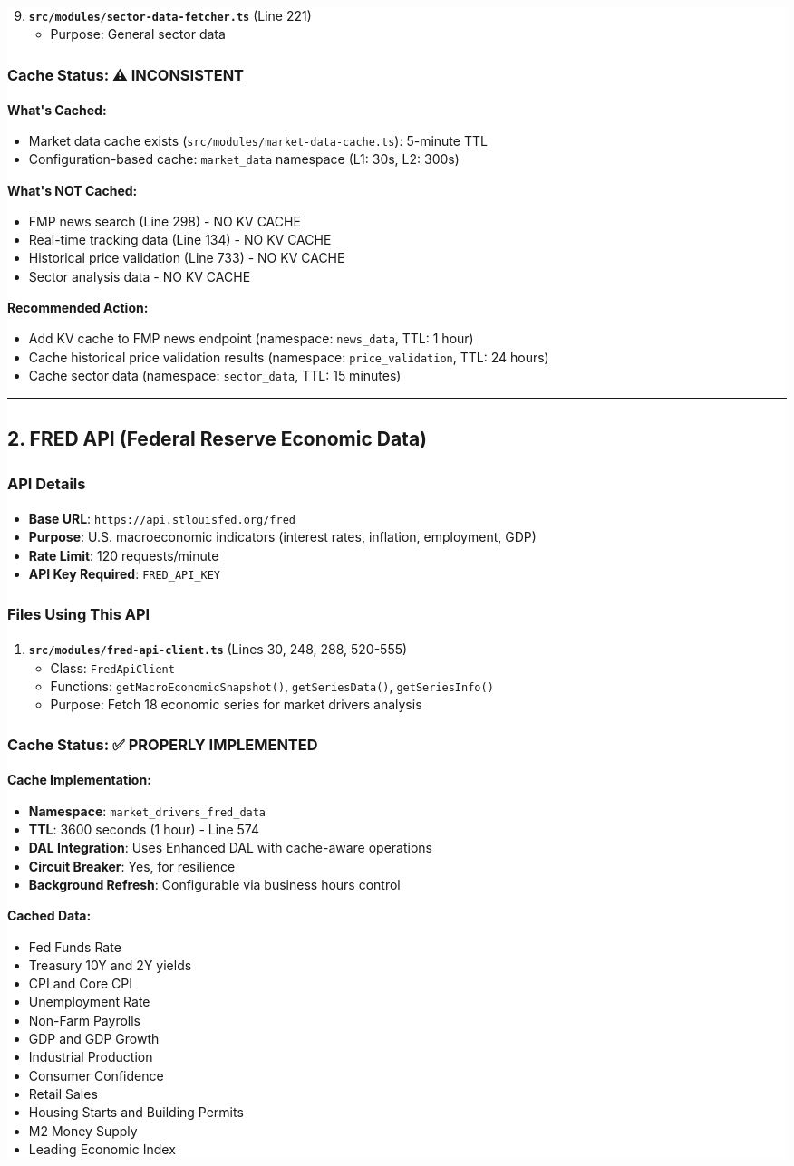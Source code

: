 9. **`src/modules/sector-data-fetcher.ts`** (Line 221)
   - Purpose: General sector data

### Cache Status: ⚠️ INCONSISTENT

**What's Cached:**
- Market data cache exists (`src/modules/market-data-cache.ts`): 5-minute TTL
- Configuration-based cache: `market_data` namespace (L1: 30s, L2: 300s)

**What's NOT Cached:**
- FMP news search (Line 298) - NO KV CACHE
- Real-time tracking data (Line 134) - NO KV CACHE
- Historical price validation (Line 733) - NO KV CACHE
- Sector analysis data - NO KV CACHE

**Recommended Action:**
- Add KV cache to FMP news endpoint (namespace: `news_data`, TTL: 1 hour)
- Cache historical price validation results (namespace: `price_validation`, TTL: 24 hours)
- Cache sector data (namespace: `sector_data`, TTL: 15 minutes)

---

## 2. FRED API (Federal Reserve Economic Data)

### API Details
- **Base URL**: `https://api.stlouisfed.org/fred`
- **Purpose**: U.S. macroeconomic indicators (interest rates, inflation, employment, GDP)
- **Rate Limit**: 120 requests/minute
- **API Key Required**: `FRED_API_KEY`

### Files Using This API
1. **`src/modules/fred-api-client.ts`** (Lines 30, 248, 288, 520-555)
   - Class: `FredApiClient`
   - Functions: `getMacroEconomicSnapshot()`, `getSeriesData()`, `getSeriesInfo()`
   - Purpose: Fetch 18 economic series for market drivers analysis

### Cache Status: ✅ PROPERLY IMPLEMENTED

**Cache Implementation:**
- **Namespace**: `market_drivers_fred_data`
- **TTL**: 3600 seconds (1 hour) - Line 574
- **DAL Integration**: Uses Enhanced DAL with cache-aware operations
- **Circuit Breaker**: Yes, for resilience
- **Background Refresh**: Configurable via business hours control

**Cached Data:**
- Fed Funds Rate
- Treasury 10Y and 2Y yields
- CPI and Core CPI
- Unemployment Rate
- Non-Farm Payrolls
- GDP and GDP Growth
- Industrial Production
- Consumer Confidence
- Retail Sales
- Housing Starts and Building Permits
- M2 Money Supply
- Leading Economic Index
